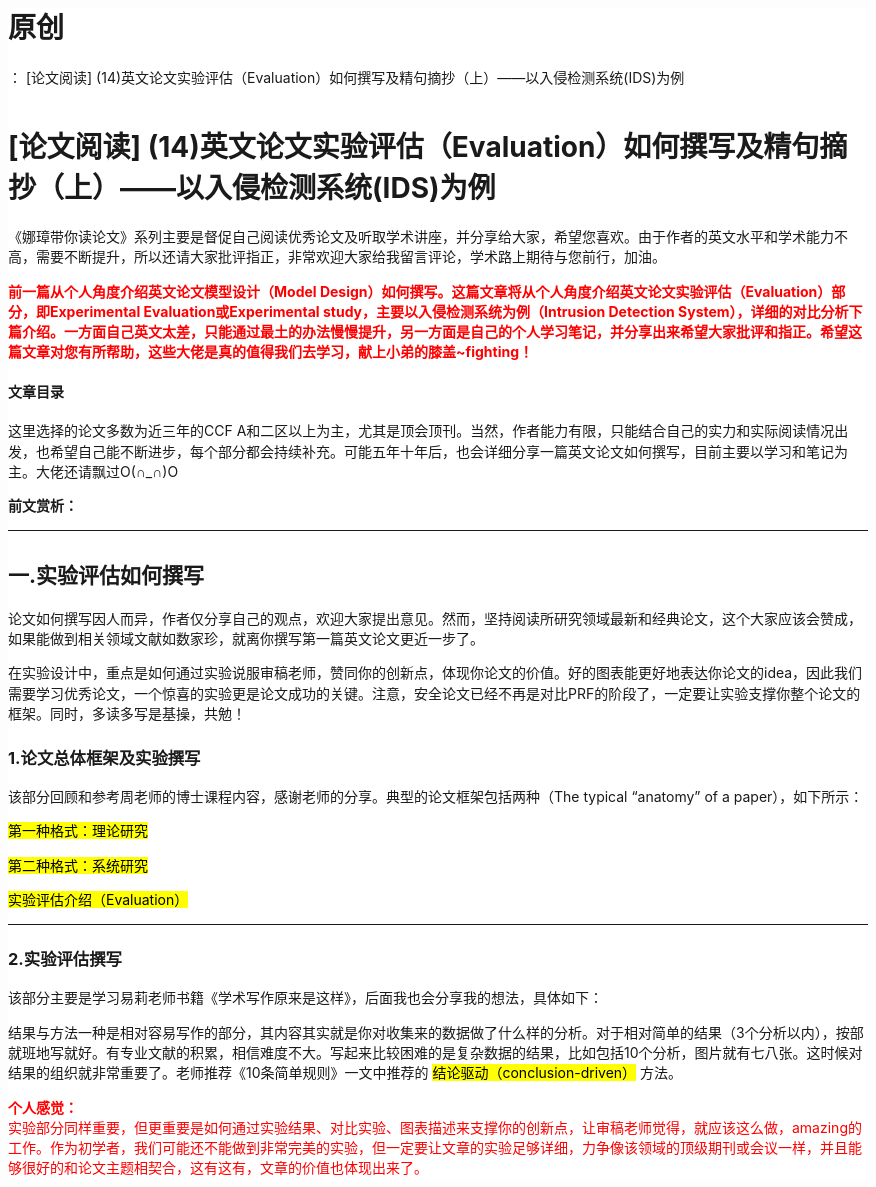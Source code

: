 # 原创
：  [论文阅读] (14)英文论文实验评估（Evaluation）如何撰写及精句摘抄（上）——以入侵检测系统(IDS)为例

# [论文阅读] (14)英文论文实验评估（Evaluation）如何撰写及精句摘抄（上）——以入侵检测系统(IDS)为例

《娜璋带你读论文》系列主要是督促自己阅读优秀论文及听取学术讲座，并分享给大家，希望您喜欢。由于作者的英文水平和学术能力不高，需要不断提升，所以还请大家批评指正，非常欢迎大家给我留言评论，学术路上期待与您前行，加油。

<font color="red">**前一篇从个人角度介绍英文论文模型设计（Model Design）如何撰写。这篇文章将从个人角度介绍英文论文实验评估（Evaluation）部分，即Experimental Evaluation或Experimental study，主要以入侵检测系统为例（Intrusion Detection System），详细的对比分析下篇介绍。一方面自己英文太差，只能通过最土的办法慢慢提升，另一方面是自己的个人学习笔记，并分享出来希望大家批评和指正。希望这篇文章对您有所帮助，这些大佬是真的值得我们去学习，献上小弟的膝盖~fighting！**</font>

#### 文章目录

这里选择的论文多数为近三年的CCF A和二区以上为主，尤其是顶会顶刊。当然，作者能力有限，只能结合自己的实力和实际阅读情况出发，也希望自己能不断进步，每个部分都会持续补充。可能五年十年后，也会详细分享一篇英文论文如何撰写，目前主要以学习和笔记为主。大佬还请飘过O(∩_∩)O

**前文赏析：**

---


## 一.实验评估如何撰写

论文如何撰写因人而异，作者仅分享自己的观点，欢迎大家提出意见。然而，坚持阅读所研究领域最新和经典论文，这个大家应该会赞成，如果能做到相关领域文献如数家珍，就离你撰写第一篇英文论文更近一步了。

在实验设计中，重点是如何通过实验说服审稿老师，赞同你的创新点，体现你论文的价值。好的图表能更好地表达你论文的idea，因此我们需要学习优秀论文，一个惊喜的实验更是论文成功的关键。注意，安全论文已经不再是对比PRF的阶段了，一定要让实验支撑你整个论文的框架。同时，多读多写是基操，共勉！

### 1.论文总体框架及实验撰写

该部分回顾和参考周老师的博士课程内容，感谢老师的分享。典型的论文框架包括两种（The typical “anatomy” of a paper），如下所示：

<mark>第一种格式：理论研究</mark>

<mark>第二种格式：系统研究</mark>

<mark>实验评估介绍（Evaluation）</mark>

---


### 2.实验评估撰写

该部分主要是学习易莉老师书籍《学术写作原来是这样》，后面我也会分享我的想法，具体如下：

结果与方法一种是相对容易写作的部分，其内容其实就是你对收集来的数据做了什么样的分析。对于相对简单的结果（3个分析以内），按部就班地写就好。有专业文献的积累，相信难度不大。写起来比较困难的是复杂数据的结果，比如包括10个分析，图片就有七八张。这时候对结果的组织就非常重要了。老师推荐《10条简单规则》一文中推荐的 <mark>结论驱动（conclusion-driven）</mark> 方法。

> 
<font color="red">**个人感觉：**<br/> 实验部分同样重要，但更重要是如何通过实验结果、对比实验、图表描述来支撑你的创新点，让审稿老师觉得，就应该这么做，amazing的工作。作为初学者，我们可能还不能做到非常完美的实验，但一定要让文章的实验足够详细，力争像该领域的顶级期刊或会议一样，并且能够很好的和论文主题相契合，这有这有，文章的价值也体现出来了。</font>

